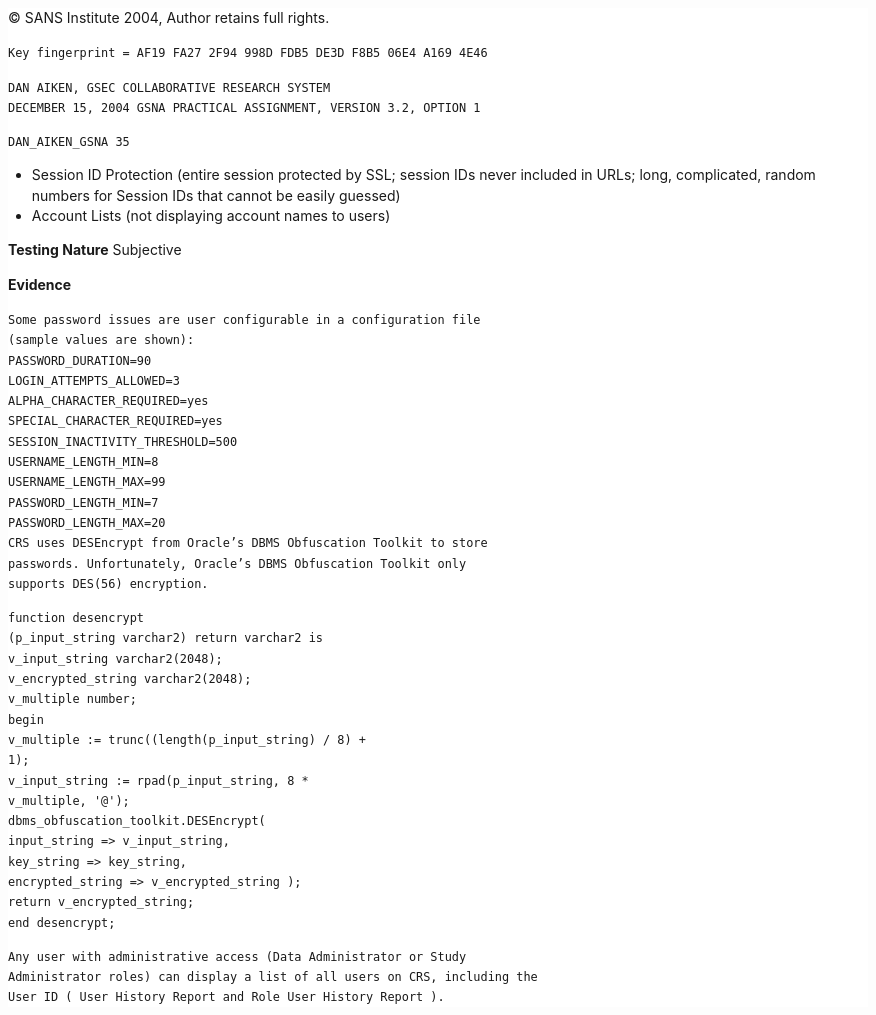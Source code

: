 
© SANS Institute 2004, Author retains full rights.

```
Key fingerprint = AF19 FA27 2F94 998D FDB5 DE3D F8B5 06E4 A169 4E46
```
```
DAN AIKEN, GSEC COLLABORATIVE RESEARCH SYSTEM
DECEMBER 15, 2004 GSNA PRACTICAL ASSIGNMENT, VERSION 3.2, OPTION 1
```
```
DAN_AIKEN_GSNA 35
```
- Session ID Protection (entire session protected by SSL; session IDs
    never included in URLs; long, complicated, random numbers for
    Session IDs that cannot be easily guessed)
- Account Lists (not displaying account names to users)

**Testing
Nature**
Subjective

**Evidence**

```
Some password issues are user configurable in a configuration file
(sample values are shown):
PASSWORD_DURATION=90
LOGIN_ATTEMPTS_ALLOWED=3
ALPHA_CHARACTER_REQUIRED=yes
SPECIAL_CHARACTER_REQUIRED=yes
SESSION_INACTIVITY_THRESHOLD=500
USERNAME_LENGTH_MIN=8
USERNAME_LENGTH_MAX=99
PASSWORD_LENGTH_MIN=7
PASSWORD_LENGTH_MAX=20
CRS uses DESEncrypt from Oracle’s DBMS Obfuscation Toolkit to store
passwords. Unfortunately, Oracle’s DBMS Obfuscation Toolkit only
supports DES(56) encryption.
```
```
function desencrypt
(p_input_string varchar2) return varchar2 is
v_input_string varchar2(2048);
v_encrypted_string varchar2(2048);
v_multiple number;
begin
v_multiple := trunc((length(p_input_string) / 8) +
1);
v_input_string := rpad(p_input_string, 8 *
v_multiple, '@');
dbms_obfuscation_toolkit.DESEncrypt(
input_string => v_input_string,
key_string => key_string,
encrypted_string => v_encrypted_string );
return v_encrypted_string;
end desencrypt;
```
```
Any user with administrative access (Data Administrator or Study
Administrator roles) can display a list of all users on CRS, including the
User ID ( User History Report and Role User History Report ).
```

